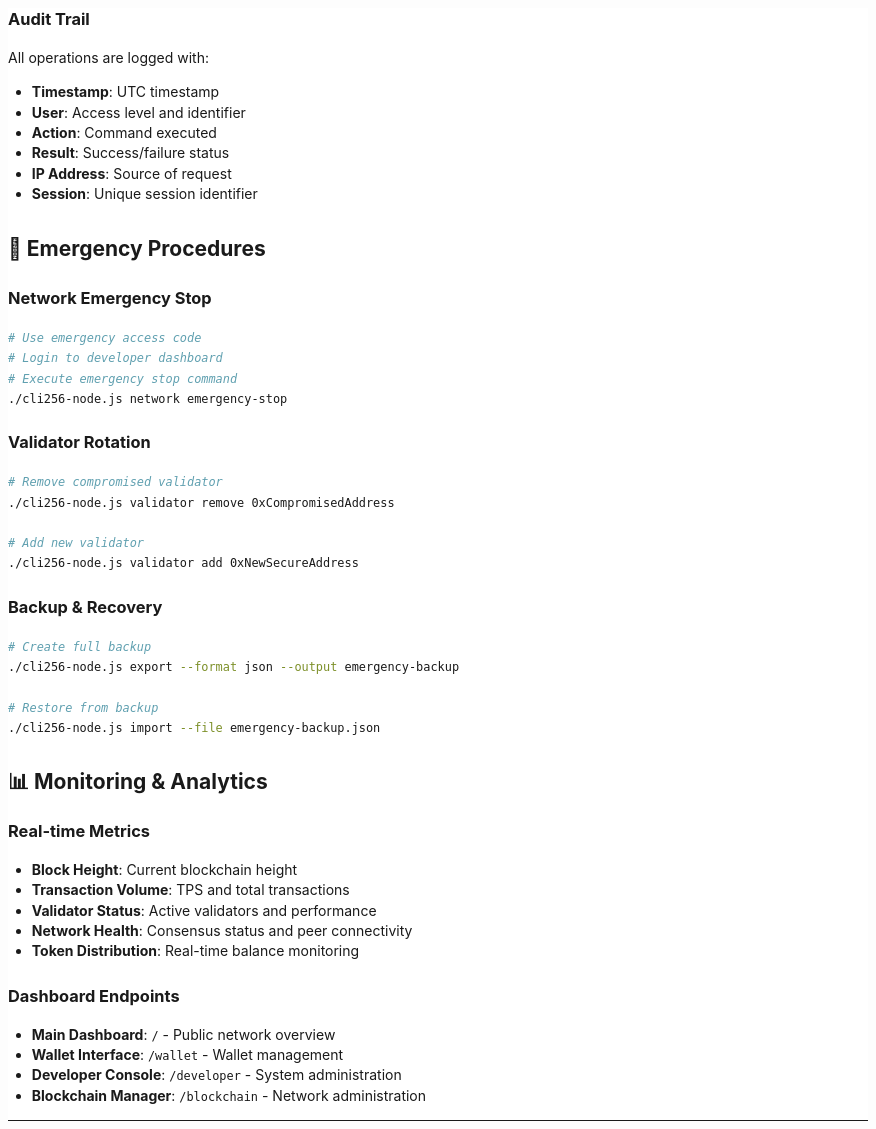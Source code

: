 ### Audit Trail
All operations are logged with:
- **Timestamp**: UTC timestamp
- **User**: Access level and identifier  
- **Action**: Command executed
- **Result**: Success/failure status
- **IP Address**: Source of request
- **Session**: Unique session identifier

## 🚨 Emergency Procedures

### Network Emergency Stop
```bash
# Use emergency access code
# Login to developer dashboard
# Execute emergency stop command
./cli256-node.js network emergency-stop
```

### Validator Rotation
```bash
# Remove compromised validator
./cli256-node.js validator remove 0xCompromisedAddress

# Add new validator
./cli256-node.js validator add 0xNewSecureAddress
```

### Backup & Recovery
```bash
# Create full backup
./cli256-node.js export --format json --output emergency-backup

# Restore from backup
./cli256-node.js import --file emergency-backup.json
```

## 📊 Monitoring & Analytics

### Real-time Metrics
- **Block Height**: Current blockchain height
- **Transaction Volume**: TPS and total transactions
- **Validator Status**: Active validators and performance
- **Network Health**: Consensus status and peer connectivity
- **Token Distribution**: Real-time balance monitoring

### Dashboard Endpoints
- **Main Dashboard**: `/` - Public network overview
- **Wallet Interface**: `/wallet` - Wallet management
- **Developer Console**: `/developer` - System administration
- **Blockchain Manager**: `/blockchain` - Network administration

---